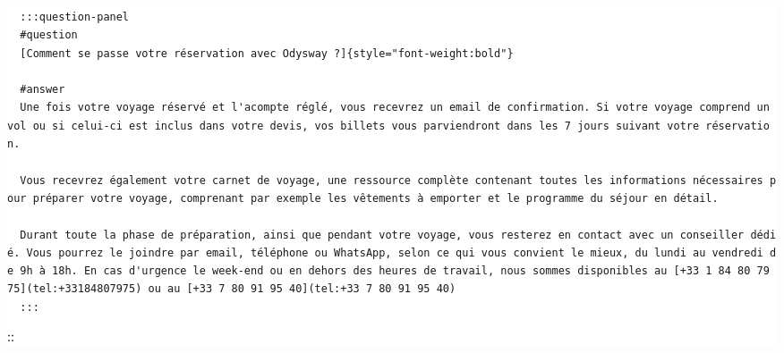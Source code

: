       :::question-panel
      #question
      [Comment se passe votre réservation avec Odysway ?]{style="font-weight:bold"}
      
      #answer
      Une fois votre voyage réservé et l'acompte réglé, vous recevrez un email de confirmation. Si votre voyage comprend un vol ou si celui-ci est inclus dans votre devis, vos billets vous parviendront dans les 7 jours suivant votre réservation.
      
      Vous recevrez également votre carnet de voyage, une ressource complète contenant toutes les informations nécessaires pour préparer votre voyage, comprenant par exemple les vêtements à emporter et le programme du séjour en détail.
      
      Durant toute la phase de préparation, ainsi que pendant votre voyage, vous resterez en contact avec un conseiller dédié. Vous pourrez le joindre par email, téléphone ou WhatsApp, selon ce qui vous convient le mieux, du lundi au vendredi de 9h à 18h. En cas d'urgence le week-end ou en dehors des heures de travail, nous sommes disponibles au [+33 1 84 80 79 75](tel:+33184807975) ou au [+33 7 80 91 95 40](tel:+33 7 80 91 95 40)
      :::
::

